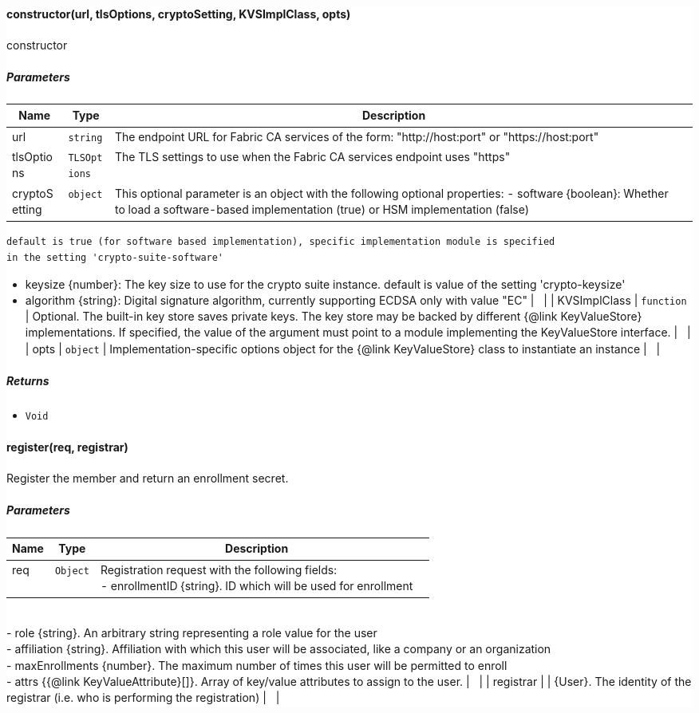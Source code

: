 

#### constructor(url, tlsOptions, cryptoSetting, KVSImplClass, opts) 

constructor




##### Parameters

| Name | Type | Description |  |
| ---- | ---- | ----------- | -------- |
| url | `string`  | The endpoint URL for Fabric CA services of the form: "http://host:port" or "https://host:port" | &nbsp; |
| tlsOptions | `TLSOptions`  | The TLS settings to use when the Fabric CA services endpoint uses "https" | &nbsp; |
| cryptoSetting | `object`  | This optional parameter is an object with the following optional properties: - software {boolean}: Whether to load a software-based implementation (true) or HSM implementation (false)
	default is true (for software based implementation), specific implementation module is specified
	in the setting 'crypto-suite-software'
- keysize {number}: The key size to use for the crypto suite instance. default is value of the setting 'crypto-keysize'
- algorithm {string}: Digital signature algorithm, currently supporting ECDSA only with value "EC" | &nbsp; |
| KVSImplClass | `function`  | Optional. The built-in key store saves private keys. The key store may be backed by different {@link KeyValueStore} implementations. If specified, the value of the argument must point to a module implementing the
KeyValueStore interface. | &nbsp; |
| opts | `object`  | Implementation-specific options object for the {@link KeyValueStore} class to instantiate an instance | &nbsp; |




##### Returns


- `Void`



#### register(req, registrar) 

Register the member and return an enrollment secret.




##### Parameters

| Name | Type | Description |  |
| ---- | ---- | ----------- | -------- |
| req | `Object`  | Registration request with the following fields: <br> - enrollmentID {string}. ID which will be used for enrollment
<br> - role {string}. An arbitrary string representing a role value for the user
<br> - affiliation {string}. Affiliation with which this user will be associated, like a company or an organization
<br> - maxEnrollments {number}. The maximum number of times this user will be permitted to enroll
<br> - attrs {{@link KeyValueAttribute}[]}. Array of key/value attributes to assign to the user. | &nbsp; |
| registrar |  | {User}. The identity of the registrar (i.e. who is performing the registration) | &nbsp; |
